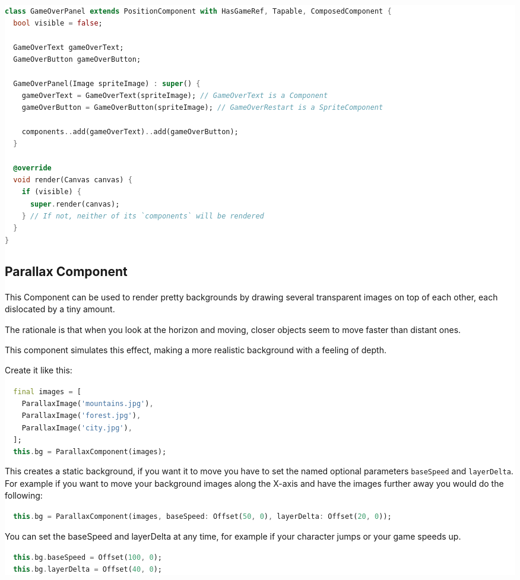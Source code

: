 ```dart
class GameOverPanel extends PositionComponent with HasGameRef, Tapable, ComposedComponent {
  bool visible = false;

  GameOverText gameOverText;
  GameOverButton gameOverButton;

  GameOverPanel(Image spriteImage) : super() {
    gameOverText = GameOverText(spriteImage); // GameOverText is a Component
    gameOverButton = GameOverButton(spriteImage); // GameOverRestart is a SpriteComponent

    components..add(gameOverText)..add(gameOverButton);
  }

  @override
  void render(Canvas canvas) {
    if (visible) {
      super.render(canvas);
    } // If not, neither of its `components` will be rendered
  }
}
```

## Parallax Component

This Component can be used to render pretty backgrounds by drawing several transparent images on top of each other, each dislocated by a tiny amount.

The rationale is that when you look at the horizon and moving, closer objects seem to move faster than distant ones.

This component simulates this effect, making a more realistic background with a feeling of depth.

Create it like this:

```dart
  final images = [
    ParallaxImage('mountains.jpg'),
    ParallaxImage('forest.jpg'),
    ParallaxImage('city.jpg'),
  ];
  this.bg = ParallaxComponent(images);
```

This creates a static background, if you want it to move you have to set the named optional parameters `baseSpeed` and `layerDelta`. For example if you want to move your background images along the X-axis and have the images further away you would do the following:

```dart
  this.bg = ParallaxComponent(images, baseSpeed: Offset(50, 0), layerDelta: Offset(20, 0));
```
You can set the baseSpeed and layerDelta at any time, for example if your character jumps or your game speeds up.

```dart
  this.bg.baseSpeed = Offset(100, 0);
  this.bg.layerDelta = Offset(40, 0);
```
